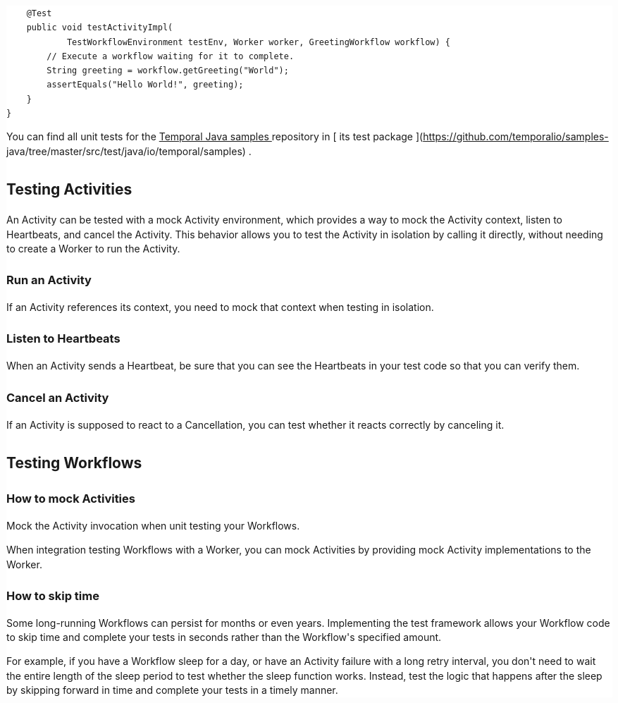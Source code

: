         @Test  
        public void testActivityImpl(  
                TestWorkflowEnvironment testEnv, Worker worker, GreetingWorkflow workflow) {  
            // Execute a workflow waiting for it to complete.  
            String greeting = workflow.getGreeting("World");  
            assertEquals("Hello World!", greeting);  
        }  
    }  
    

You can find all unit tests for the [ Temporal Java samples
](https://github.com/temporalio/samples-java) repository in [ its test package
](https://github.com/temporalio/samples-
java/tree/master/src/test/java/io/temporal/samples) .

##  Testing Activities  ​

An Activity can be tested with a mock Activity environment, which provides a
way to mock the Activity context, listen to Heartbeats, and cancel the
Activity. This behavior allows you to test the Activity in isolation by
calling it directly, without needing to create a Worker to run the Activity.

###  Run an Activity  ​

If an Activity references its context, you need to mock that context when
testing in isolation.

###  Listen to Heartbeats  ​

When an Activity sends a Heartbeat, be sure that you can see the Heartbeats in
your test code so that you can verify them.

###  Cancel an Activity  ​

If an Activity is supposed to react to a Cancellation, you can test whether it
reacts correctly by canceling it.

##  Testing Workflows  ​

###  How to mock Activities  ​

Mock the Activity invocation when unit testing your Workflows.

When integration testing Workflows with a Worker, you can mock Activities by
providing mock Activity implementations to the Worker.

###  How to skip time  ​

Some long-running Workflows can persist for months or even years. Implementing
the test framework allows your Workflow code to skip time and complete your
tests in seconds rather than the Workflow's specified amount.

For example, if you have a Workflow sleep for a day, or have an Activity
failure with a long retry interval, you don't need to wait the entire length
of the sleep period to test whether the sleep function works. Instead, test
the logic that happens after the sleep by skipping forward in time and
complete your tests in a timely manner.

